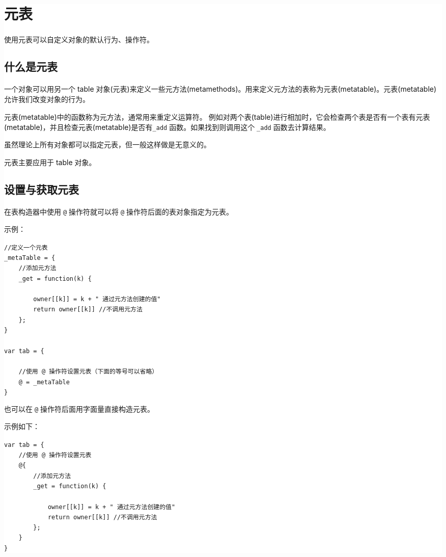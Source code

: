 # 元表

使用元表可以自定义对象的默认行为、操作符。

## 什么是元表

一个对象可以用另一个 table 对象(元表)来定义一些元方法(metamethods)。用来定义元方法的表称为元表(metatable)。元表(metatable)允许我们改变对象的行为。

元表(metatable)中的函数称为元方法，通常用来重定义运算符。 例如对两个表(table)进行相加时，它会检查两个表是否有一个表有元表(metatable)，并且检查元表(metatable)是否有`_add` 函数。如果找到则调用这个 `_add` 函数去计算结果。  
  
虽然理论上所有对象都可以指定元表，但一般这样做是无意义的。

元表主要应用于 table 对象。

## 设置与获取元表

在表构造器中使用 `@` 操作符就可以将  `@` 操作符后面的表对象指定为元表。

示例：

```aardio
//定义一个元表
_metaTable = {  
	//添加元方法
	_get = function(k) {

	 	owner[[k]] = k + " 通过元方法创建的值" 
		return owner[[k]] //不调用元方法  
	}; 
}

var tab = { 
	
	//使用 @ 操作符设置元表（下面的等号可以省略）
	@ = _metaTable
}
```

也可以在 `@` 操作符后面用字面量直接构造元表。

示例如下：
  
```aardio
var tab = { 
	//使用 @ 操作符设置元表 
	@{  
		//添加元方法
		_get = function(k) {
	
	 		owner[[k]] = k + " 通过元方法创建的值" 
			return owner[[k]] //不调用元方法  
		}; 
	}
}
```  
